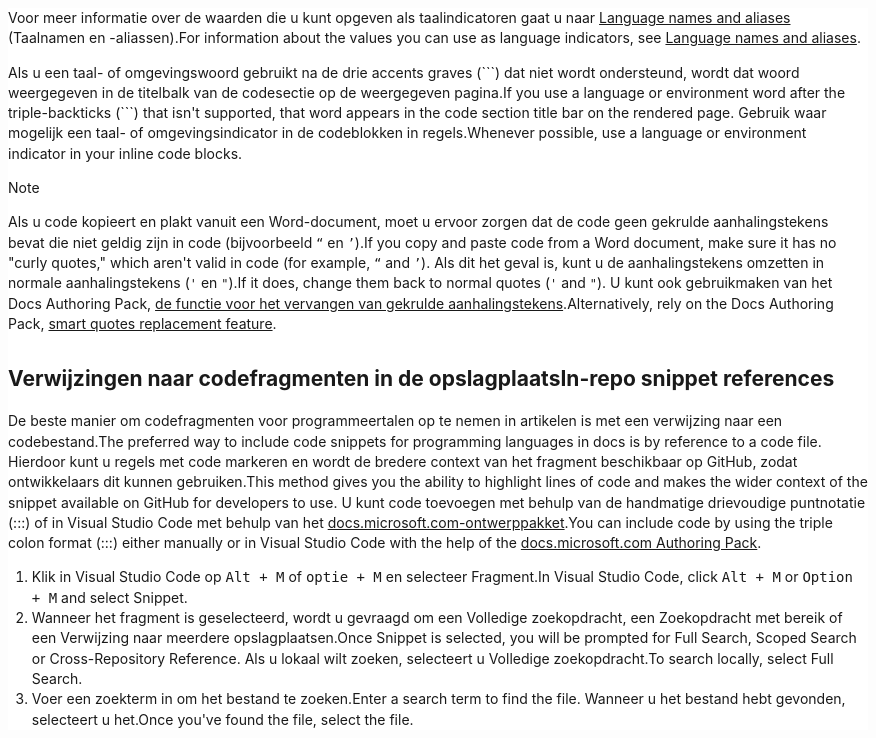 <span data-ttu-id="9fac6-195">Voor meer informatie over de waarden die u kunt opgeven als taalindicatoren gaat u naar [Language names and aliases](http://highlightjs.readthedocs.io/en/latest/css-classes-reference.html#language-names-and-aliases) (Taalnamen en -aliassen).</span><span class="sxs-lookup"><span data-stu-id="9fac6-195">For information about the values you can use as language indicators, see [Language names and aliases](http://highlightjs.readthedocs.io/en/latest/css-classes-reference.html#language-names-and-aliases).</span></span>

<span data-ttu-id="9fac6-196">Als u een taal- of omgevingswoord gebruikt na de drie accents graves (\`\`\`) dat niet wordt ondersteund, wordt dat woord weergegeven in de titelbalk van de codesectie op de weergegeven pagina.</span><span class="sxs-lookup"><span data-stu-id="9fac6-196">If you use a language or environment word after the triple-backticks (\`\`\`) that isn't supported, that word appears in the code section title bar on the rendered page.</span></span> <span data-ttu-id="9fac6-197">Gebruik waar mogelijk een taal- of omgevingsindicator in de codeblokken in regels.</span><span class="sxs-lookup"><span data-stu-id="9fac6-197">Whenever possible, use a language or environment indicator in your inline code blocks.</span></span>

> [!NOTE]
> <span data-ttu-id="9fac6-198">Als u code kopieert en plakt vanuit een Word-document, moet u ervoor zorgen dat de code geen gekrulde aanhalingstekens bevat die niet geldig zijn in code (bijvoorbeeld `“` en `’`).</span><span class="sxs-lookup"><span data-stu-id="9fac6-198">If you copy and paste code from a Word document, make sure it has no "curly quotes," which aren't valid in code (for example, `“` and `’`).</span></span> <span data-ttu-id="9fac6-199">Als dit het geval is, kunt u de aanhalingstekens omzetten in normale aanhalingstekens (`'` en `"`).</span><span class="sxs-lookup"><span data-stu-id="9fac6-199">If it does, change them back to normal quotes (`'` and `"`).</span></span> <span data-ttu-id="9fac6-200">U kunt ook gebruikmaken van het Docs Authoring Pack, [de functie voor het vervangen van gekrulde aanhalingstekens](docs-authoring/smart-quote-replacement.md).</span><span class="sxs-lookup"><span data-stu-id="9fac6-200">Alternatively, rely on the Docs Authoring Pack, [smart quotes replacement feature](docs-authoring/smart-quote-replacement.md).</span></span>

## <a name="in-repo-snippet-references"></a><span data-ttu-id="9fac6-201">Verwijzingen naar codefragmenten in de opslagplaats</span><span class="sxs-lookup"><span data-stu-id="9fac6-201">In-repo snippet references</span></span>

<span data-ttu-id="9fac6-202">De beste manier om codefragmenten voor programmeertalen op te nemen in artikelen is met een verwijzing naar een codebestand.</span><span class="sxs-lookup"><span data-stu-id="9fac6-202">The preferred way to include code snippets for programming languages in docs is by reference to a code file.</span></span> <span data-ttu-id="9fac6-203">Hierdoor kunt u regels met code markeren en wordt de bredere context van het fragment beschikbaar op GitHub, zodat ontwikkelaars dit kunnen gebruiken.</span><span class="sxs-lookup"><span data-stu-id="9fac6-203">This method gives you the ability to highlight lines of code and makes the wider context of the snippet available on GitHub for developers to use.</span></span> <span data-ttu-id="9fac6-204">U kunt code toevoegen met behulp van de handmatige drievoudige puntnotatie (:\:\:) of in Visual Studio Code met behulp van het [docs.microsoft.com-ontwerppakket](https://marketplace.visualstudio.com/items?itemName=docsmsft.docs-authoring-pack).</span><span class="sxs-lookup"><span data-stu-id="9fac6-204">You can include code by using the triple colon format (:\:\:) either manually or in Visual Studio Code with the help of the [docs.microsoft.com Authoring Pack](https://marketplace.visualstudio.com/items?itemName=docsmsft.docs-authoring-pack).</span></span>

1. <span data-ttu-id="9fac6-205">Klik in Visual Studio Code op <kbd>Alt + M</kbd> of <kbd>optie + M</kbd> en selecteer Fragment.</span><span class="sxs-lookup"><span data-stu-id="9fac6-205">In Visual Studio Code, click <kbd>Alt + M</kbd> or <kbd>Option + M</kbd> and select Snippet.</span></span>
2. <span data-ttu-id="9fac6-206">Wanneer het fragment is geselecteerd, wordt u gevraagd om een Volledige zoekopdracht, een Zoekopdracht met bereik of een Verwijzing naar meerdere opslagplaatsen.</span><span class="sxs-lookup"><span data-stu-id="9fac6-206">Once Snippet is selected, you will be prompted for Full Search, Scoped Search or Cross-Repository Reference.</span></span> <span data-ttu-id="9fac6-207">Als u lokaal wilt zoeken, selecteert u Volledige zoekopdracht.</span><span class="sxs-lookup"><span data-stu-id="9fac6-207">To search locally, select Full Search.</span></span>
3. <span data-ttu-id="9fac6-208">Voer een zoekterm in om het bestand te zoeken.</span><span class="sxs-lookup"><span data-stu-id="9fac6-208">Enter a search term to find the file.</span></span> <span data-ttu-id="9fac6-209">Wanneer u het bestand hebt gevonden, selecteert u het.</span><span class="sxs-lookup"><span data-stu-id="9fac6-209">Once you've found the file, select the file.</span></span>